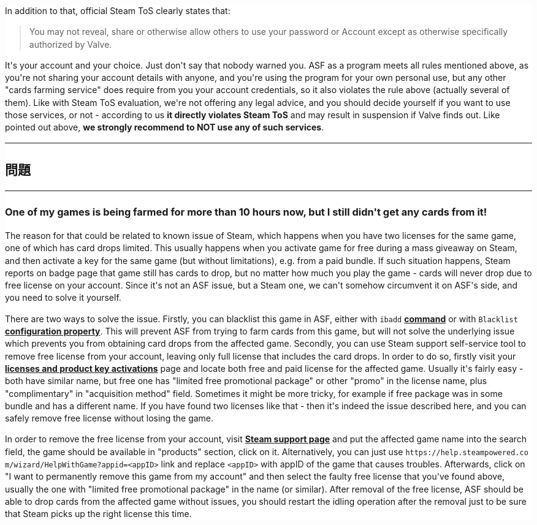 In addition to that, official Steam ToS clearly states that:

> You may not reveal, share or otherwise allow others to use your password or Account except as otherwise specifically authorized by Valve.

It's your account and your choice. Just don't say that nobody warned you. ASF as a program meets all rules mentioned above, as you're not sharing your account details with anyone, and you're using the program for your own personal use, but any other "cards farming service" does require from you your account credentials, so it also violates the rule above (actually several of them). Like with Steam ToS evaluation, we're not offering any legal advice, and you should decide yourself if you want to use those services, or not - according to us **it directly violates Steam ToS** and may result in suspension if Valve finds out. Like pointed out above, **we strongly recommend to NOT use any of such services**.

* * *

## 問題

* * *

### One of my games is being farmed for more than 10 hours now, but I still didn't get any cards from it!

The reason for that could be related to known issue of Steam, which happens when you have two licenses for the same game, one of which has card drops limited. This usually happens when you activate game for free during a mass giveaway on Steam, and then activate a key for the same game (but without limitations), e.g. from a paid bundle. If such situation happens, Steam reports on badge page that game still has cards to drop, but no matter how much you play the game - cards will never drop due to free license on your account. Since it's not an ASF issue, but a Steam one, we can't somehow circumvent it on ASF's side, and you need to solve it yourself.

There are two ways to solve the issue. Firstly, you can blacklist this game in ASF, either with `ibadd` **[command](https://github.com/JustArchiNET/ArchiSteamFarm/wiki/Commands)** or with `Blacklist` **[configuration property](https://github.com/JustArchiNET/ArchiSteamFarm/wiki/Configuration)**. This will prevent ASF from trying to farm cards from this game, but will not solve the underlying issue which prevents you from obtaining card drops from the affected game. Secondly, you can use Steam support self-service tool to remove free license from your account, leaving only full license that includes the card drops. In order to do so, firstly visit your **[licenses and product key activations](https://store.steampowered.com/account/licenses)** page and locate both free and paid license for the affected game. Usually it's fairly easy - both have similar name, but free one has "limited free promotional package" or other "promo" in the license name, plus "complimentary" in "acquisition method" field. Sometimes it might be more tricky, for example if free package was in some bundle and has a different name. If you have found two licenses like that - then it's indeed the issue described here, and you can safely remove free license without losing the game.

In order to remove the free license from your account, visit **[Steam support page](https://help.steampowered.com/wizard/HelpWithGame)** and put the affected game name into the search field, the game should be available in "products" section, click on it. Alternatively, you can just use `https://help.steampowered.com/wizard/HelpWithGame?appid=<appID>` link and replace `<appID>` with appID of the game that causes troubles. Afterwards, click on "I want to permanently remove this game from my account" and then select the faulty free license that you've found above, usually the one with "limited free promotional package" in the name (or similar). After removal of the free license, ASF should be able to drop cards from the affected game without issues, you should restart the idling operation after the removal just to be sure that Steam picks up the right license this time.
